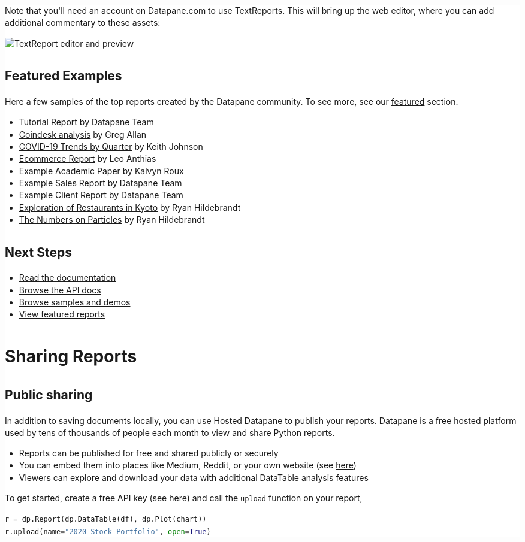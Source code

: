 Note that you'll need an account on Datapane.com to use TextReports. This will bring up the web editor, where you can add additional commentary to these assets:

<img width="1077" alt="TextReport editor and preview" src="https://user-images.githubusercontent.com/16949044/125301674-1cb64580-e323-11eb-83ea-9b1e1b981734.png">

## Featured Examples

Here a few samples of the top reports created by the Datapane community. To see more, see our [featured](https://datapane.com/featured) section.

- [Tutorial Report](https://datapane.com/u/leo/reports/tutorial-1/) by Datapane Team
- [Coindesk analysis](https://datapane.com/u/greg/reports/initial-coindesk-article-data/) by Greg Allan
- [COVID-19 Trends by Quarter](https://datapane.com/u/keith8/reports/covid-19-trends-by-quarter/) by Keith Johnson
- [Ecommerce Report](https://datapane.com/u/leo/reports/e-commerce-report/) by Leo Anthias
- [Example Academic Paper](https://datapane.com/u/kalru/reports/supplementary-material/) by Kalvyn Roux
- [Example Sales Report](https://datapane.com/u/datapane/reports/sample-internal-report/) by Datapane Team
- [Example Client Report](https://datapane.com/u/datapane/reports/sample-external-report/) by Datapane Team
- [Exploration of Restaurants in Kyoto](https://datapane.com/u/ryancahildebrandt/reports/kyoto-in-stations-and-restaurants/) by Ryan Hildebrandt
- [The Numbers on Particles](https://datapane.com/u/ryancahildebrandt/reports/the-numbers-on-particles/) by Ryan Hildebrandt

## Next Steps

- [Read the documentation](https://docs.datapane.com)
- [Browse the API docs](https://datapane.github.io/datapane/)
- [Browse samples and demos](https://github.com/datapane/gallery/)
- [View featured reports](https://datapane.com/explore/?tab=featured)

# Sharing Reports

## Public sharing

In addition to saving documents locally, you can use [Hosted Datapane](https://datapane.com/gallery) to publish your reports. Datapane is a free hosted platform used by tens of thousands of people each month to view and share Python reports.

- Reports can be published for free and shared publicly or securely
- You can embed them into places like Medium, Reddit, or your own website (see [here](https://docs.datapane.com/reports/embedding-reports-in-social-platforms))
- Viewers can explore and download your data with additional DataTable analysis features

To get started, create a free API key (see [here](https://docs.datapane.com/tut-getting-started#authentication)) and call the `upload` function on your report,

```python
r = dp.Report(dp.DataTable(df), dp.Plot(chart))
r.upload(name="2020 Stock Portfolio", open=True)
```
